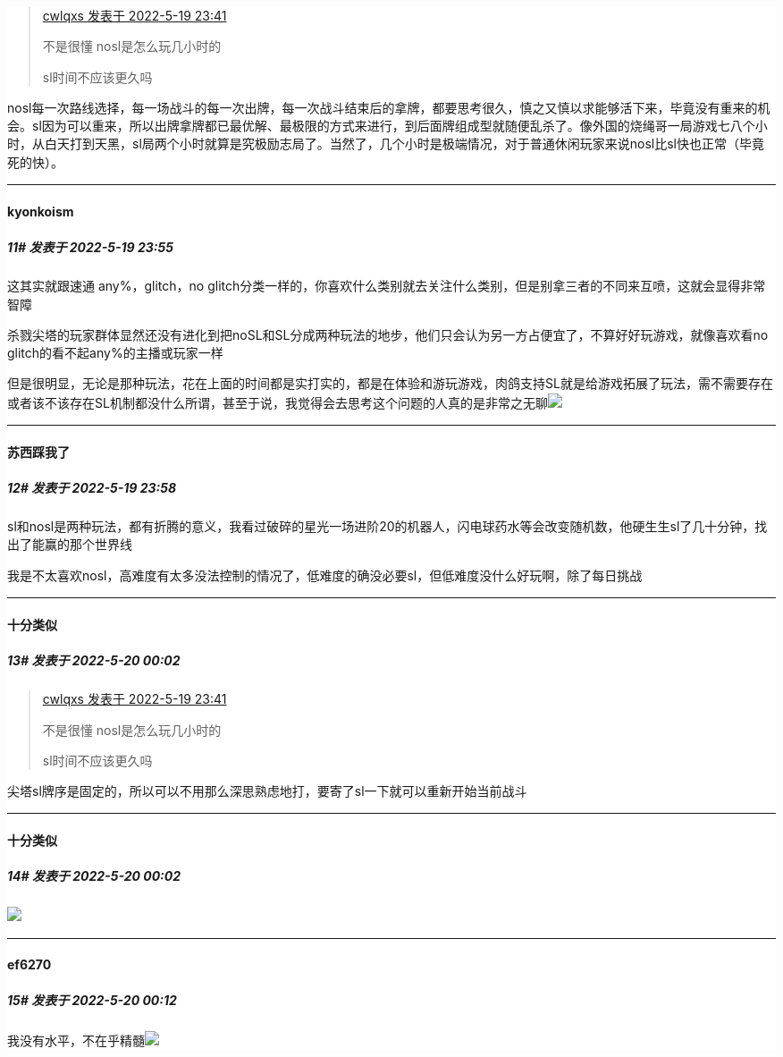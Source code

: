<blockquote><a href="httphttps://bbs.saraba1st.com/2b/forum.php?mod=redirect&amp;goto=findpost&amp;pid=55914186&amp;ptid=2070429" target="_blank">cwlqxs 发表于 2022-5-19 23:41</a>

不是很懂 nosl是怎么玩几小时的

sl时间不应该更久吗</blockquote>
nosl每一次路线选择，每一场战斗的每一次出牌，每一次战斗结束后的拿牌，都要思考很久，慎之又慎以求能够活下来，毕竟没有重来的机会。sl因为可以重来，所以出牌拿牌都已最优解、最极限的方式来进行，到后面牌组成型就随便乱杀了。像外国的烧绳哥一局游戏七八个小时，从白天打到天黑，sl局两个小时就算是究极励志局了。当然了，几个小时是极端情况，对于普通休闲玩家来说nosl比sl快也正常（毕竟死的快）。

*****

####  kyonkoism  
##### 11#       发表于 2022-5-19 23:55

这其实就跟速通 any%，glitch，no glitch分类一样的，你喜欢什么类别就去关注什么类别，但是别拿三者的不同来互喷，这就会显得非常智障

杀戮尖塔的玩家群体显然还没有进化到把noSL和SL分成两种玩法的地步，他们只会认为另一方占便宜了，不算好好玩游戏，就像喜欢看no glitch的看不起any%的主播或玩家一样

但是很明显，无论是那种玩法，花在上面的时间都是实打实的，都是在体验和游玩游戏，肉鸽支持SL就是给游戏拓展了玩法，需不需要存在或者该不该存在SL机制都没什么所谓，甚至于说，我觉得会去思考这个问题的人真的是非常之无聊<img src="https://static.saraba1st.com/image/smiley/face2017/034.png" referrerpolicy="no-referrer">

*****

####  苏西踩我了  
##### 12#       发表于 2022-5-19 23:58

sl和nosl是两种玩法，都有折腾的意义，我看过破碎的星光一场进阶20的机器人，闪电球药水等会改变随机数，他硬生生sl了几十分钟，找出了能赢的那个世界线

我是不太喜欢nosl，高难度有太多没法控制的情况了，低难度的确没必要sl，但低难度没什么好玩啊，除了每日挑战

*****

####  十分类似  
##### 13#       发表于 2022-5-20 00:02

<blockquote><a href="httphttps://bbs.saraba1st.com/2b/forum.php?mod=redirect&amp;goto=findpost&amp;pid=55914186&amp;ptid=2070429" target="_blank">cwlqxs 发表于 2022-5-19 23:41</a>

不是很懂 nosl是怎么玩几小时的

sl时间不应该更久吗</blockquote>
尖塔sl牌序是固定的，所以可以不用那么深思熟虑地打，要寄了sl一下就可以重新开始当前战斗

*****

####  十分类似  
##### 14#       发表于 2022-5-20 00:02

<img src="https://static.saraba1st.com/image/smiley/face2017/013.png" referrerpolicy="no-referrer">

*****

####  ef6270  
##### 15#       发表于 2022-5-20 00:12

我没有水平，不在乎精髓<img src="https://static.saraba1st.com/image/smiley/face2017/050.png" referrerpolicy="no-referrer">
